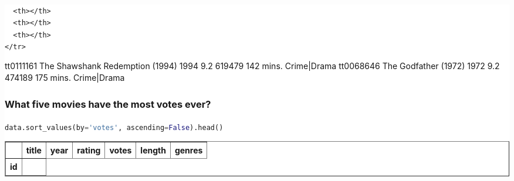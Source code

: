       <th></th>
      <th></th>
      <th></th>
    </tr>
  </thead>
  <tbody>
    <tr>
      <th>tt0111161</th>
      <td>The Shawshank Redemption (1994)</td>
      <td>1994</td>
      <td>9.2</td>
      <td>619479</td>
      <td>142 mins.</td>
      <td>Crime|Drama</td>
    </tr>
    <tr>
      <th>tt0068646</th>
      <td>The Godfather (1972)</td>
      <td>1972</td>
      <td>9.2</td>
      <td>474189</td>
      <td>175 mins.</td>
      <td>Crime|Drama</td>
    </tr>
  </tbody>
</table>
</div>



### What five movies have the most votes ever?


```python
data.sort_values(by='votes', ascending=False).head()
```




<div>
<style scoped>
    .dataframe tbody tr th:only-of-type {
        vertical-align: middle;
    }

    .dataframe tbody tr th {
        vertical-align: top;
    }

    .dataframe thead th {
        text-align: right;
    }
</style>
<table border="1" class="dataframe">
  <thead>
    <tr style="text-align: right;">
      <th></th>
      <th>title</th>
      <th>year</th>
      <th>rating</th>
      <th>votes</th>
      <th>length</th>
      <th>genres</th>
    </tr>
    <tr>
      <th>id</th>
      <th></th>